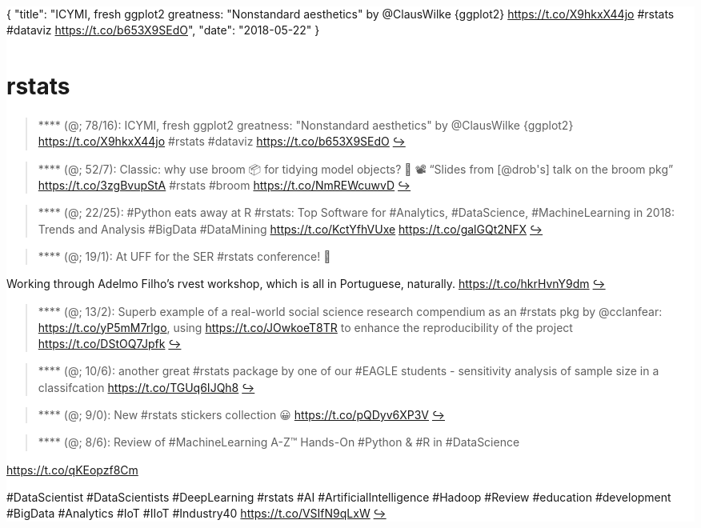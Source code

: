 {
  "title": "ICYMI, fresh ggplot2 greatness: \"Nonstandard aesthetics\" by @ClausWilke {ggplot2} https://t.co/X9hkxX44jo #rstats #dataviz https://t.co/b653X9SEdO",
  "date": "2018-05-22"
}

# rstats

> **** (@; 78/16): ICYMI, fresh ggplot2 greatness:
"Nonstandard aesthetics" by @ClausWilke {ggplot2} 
https://t.co/X9hkxX44jo #rstats #dataviz https://t.co/b653X9SEdO  [&#8618;](https://twitter.com/dataandme/status/998972270189203456)




> **** (@; 52/7): Classic: why use broom 📦 for tidying model objects? 🌟
 📽 “Slides from [@drob's] talk on the broom pkg” 
https://t.co/3zgBvupStA #rstats #broom https://t.co/NmREWcuwvD  [&#8618;](https://twitter.com/dataandme/status/998998435549368321)




> **** (@; 22/25): #Python eats away at R #rstats: Top Software for #Analytics, #DataScience, #MachineLearning in 2018: Trends and Analysis #BigData #DataMining https://t.co/KctYfhVUxe https://t.co/galGQt2NFX  [&#8618;](https://twitter.com/dataandme/status/999014337388871685)




> **** (@; 19/1): At UFF for the SER #rstats conference! 🎉
>
Working through Adelmo Filho’s rvest workshop, which is all in Portuguese, naturally. https://t.co/hkrHvnY9dm  [&#8618;](https://twitter.com/dataandme/status/998994519902343169)




> **** (@; 13/2): Superb example of a real-world social science research compendium as an #rstats pkg by @cclanfear: https://t.co/yP5mM7rlgo, using https://t.co/JOwkoeT8TR to enhance the reproducibility of the project https://t.co/DStOQ7Jpfk  [&#8618;](https://twitter.com/dataandme/status/998991055637823488)




> **** (@; 10/6): another great #rstats package by one of our #EAGLE students - sensitivity analysis of sample size in a classifcation  https://t.co/TGUq6IJQh8  [&#8618;](https://twitter.com/dataandme/status/998997787697123329)




> **** (@; 9/0): New #rstats stickers collection 😀 https://t.co/pQDyv6XP3V  [&#8618;](https://twitter.com/dataandme/status/998971205054025728)




> **** (@; 8/6): Review of #MachineLearning A-Z™ Hands-On #Python &amp; #R in #DataScience 
>
https://t.co/qKEopzf8Cm 
>
#DataScientist #DataScientists #DeepLearning #rstats #AI #ArtificialIntelligence #Hadoop #Review #education #development #BigData #Analytics #IoT #IIoT #Industry40 https://t.co/VSIfN9qLxW  [&#8618;](https://twitter.com/dataandme/status/998987607383080960)
